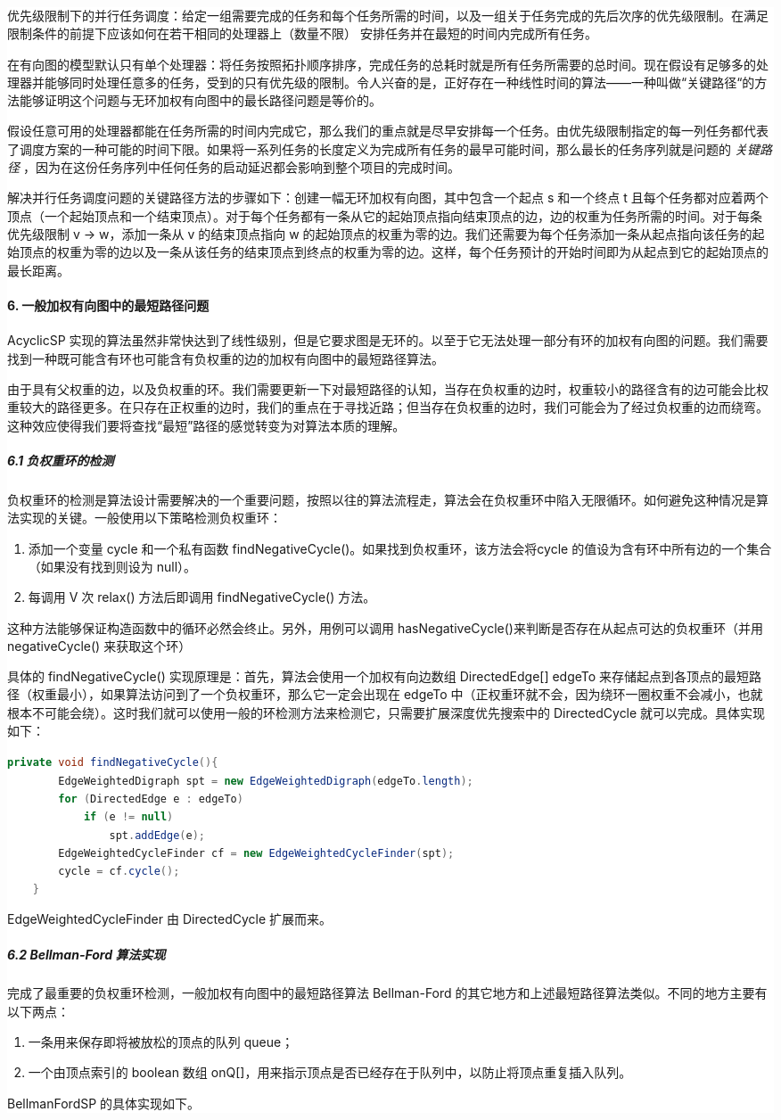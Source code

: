 优先级限制下的并行任务调度：给定一组需要完成的任务和每个任务所需的时间，以及一组关于任务完成的先后次序的优先级限制。在满足限制条件的前提下应该如何在若干相同的处理器上（数量不限） 安排任务并在最短的时间内完成所有任务。

在有向图的模型默认只有单个处理器：将任务按照拓扑顺序排序，完成任务的总耗时就是所有任务所需要的总时间。现在假设有足够多的处理器并能够同时处理任意多的任务，受到的只有优先级的限制。令人兴奋的是，正好存在一种线性时间的算法——一种叫做“关键路径“的方法能够证明这个问题与无环加权有向图中的最长路径问题是等价的。

假设任意可用的处理器都能在任务所需的时间内完成它，那么我们的重点就是尽早安排每一个任务。由优先级限制指定的每一列任务都代表了调度方案的一种可能的时间下限。如果将一系列任务的长度定义为完成所有任务的最早可能时间，那么最长的任务序列就是问题的 _关键路径_ ，因为在这份任务序列中任何任务的启动延迟都会影响到整个项目的完成时间。

解决并行任务调度问题的关键路径方法的步骤如下：创建一幅无环加权有向图，其中包含一个起点 s 和一个终点 t 且每个任务都对应着两个顶点（一个起始顶点和一个结束顶点）。对于每个任务都有一条从它的起始顶点指向结束顶点的边，边的权重为任务所需的时间。对于每条优先级限制 v → w，添加一条从 v 的结束顶点指向 w 的起始顶点的权重为零的边。我们还需要为每个任务添加一条从起点指向该任务的起始顶点的权重为零的边以及一条从该任务的结束顶点到终点的权重为零的边。这样，每个任务预计的开始时间即为从起点到它的起始顶点的最长距离。



#### 6.  一般加权有向图中的最短路径问题

AcyclicSP 实现的算法虽然非常快达到了线性级别，但是它要求图是无环的。以至于它无法处理一部分有环的加权有向图的问题。我们需要找到一种既可能含有环也可能含有负权重的边的加权有向图中的最短路径算法。

由于具有父权重的边，以及负权重的环。我们需要更新一下对最短路径的认知，当存在负权重的边时，权重较小的路径含有的边可能会比权重较大的路径更多。在只存在正权重的边时，我们的重点在于寻找近路；但当存在负权重的边时，我们可能会为了经过负权重的边而绕弯。这种效应使得我们要将查找“最短”路径的感觉转变为对算法本质的理解。

##### 6.1 负权重环的检测

负权重环的检测是算法设计需要解决的一个重要问题，按照以往的算法流程走，算法会在负权重环中陷入无限循环。如何避免这种情况是算法实现的关键。一般使用以下策略检测负权重环：

1. 添加一个变量 cycle 和一个私有函数 findNegativeCycle()。如果找到负权重环，该方法会将cycle 的值设为含有环中所有边的一个集合（如果没有找到则设为 null）。

2. 每调用 V 次 relax() 方法后即调用 findNegativeCycle() 方法。

这种方法能够保证构造函数中的循环必然会终止。另外，用例可以调用 hasNegativeCycle()来判断是否存在从起点可达的负权重环（并用 negativeCycle() 来获取这个环）

具体的 findNegativeCycle() 实现原理是：首先，算法会使用一个加权有向边数组 DirectedEdge[] edgeTo 来存储起点到各顶点的最短路径（权重最小），如果算法访问到了一个负权重环，那么它一定会出现在 edgeTo 中（正权重环就不会，因为绕环一圈权重不会减小，也就根本不可能会绕）。这时我们就可以使用一般的环检测方法来检测它，只需要扩展深度优先搜索中的 DirectedCycle 就可以完成。具体实现如下：

```java
private void findNegativeCycle(){
        EdgeWeightedDigraph spt = new EdgeWeightedDigraph(edgeTo.length);
        for (DirectedEdge e : edgeTo)
            if (e != null)
                spt.addEdge(e);
        EdgeWeightedCycleFinder cf = new EdgeWeightedCycleFinder(spt);
        cycle = cf.cycle();
    }
```

EdgeWeightedCycleFinder 由 DirectedCycle 扩展而来。

##### 6.2 Bellman-Ford 算法实现

完成了最重要的负权重环检测，一般加权有向图中的最短路径算法 Bellman-Ford 的其它地方和上述最短路径算法类似。不同的地方主要有以下两点：

1. 一条用来保存即将被放松的顶点的队列 queue；

2. 一个由顶点索引的 boolean 数组 onQ[]，用来指示顶点是否已经存在于队列中，以防止将顶点重复插入队列。

BellmanFordSP 的具体实现如下。
